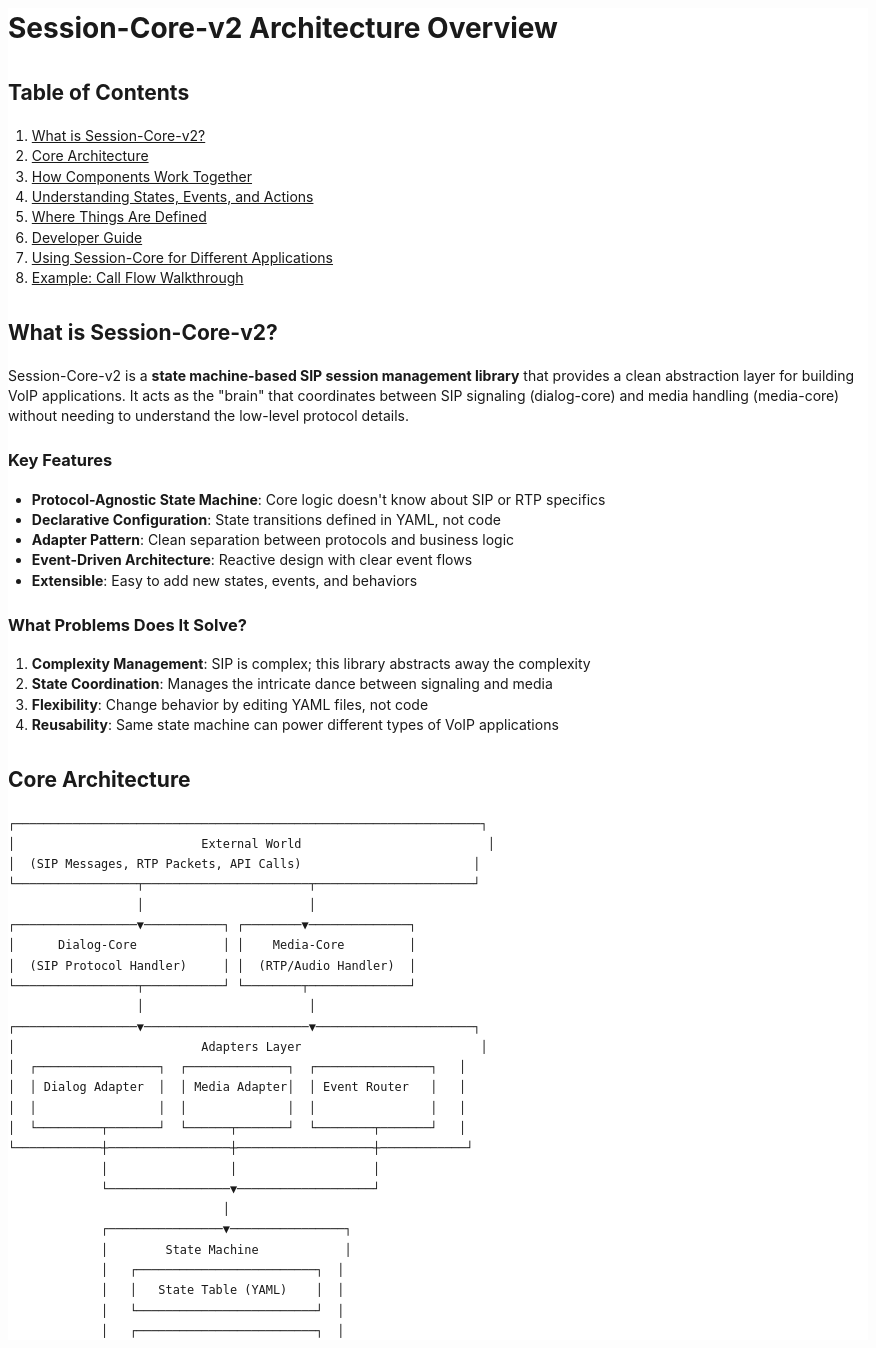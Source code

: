 # Session-Core-v2 Architecture Overview

## Table of Contents
1. [What is Session-Core-v2?](#what-is-session-core-v2)
2. [Core Architecture](#core-architecture)
3. [How Components Work Together](#how-components-work-together)
4. [Understanding States, Events, and Actions](#understanding-states-events-and-actions)
5. [Where Things Are Defined](#where-things-are-defined)
6. [Developer Guide](#developer-guide)
7. [Using Session-Core for Different Applications](#using-session-core-for-different-applications)
8. [Example: Call Flow Walkthrough](#example-call-flow-walkthrough)

## What is Session-Core-v2?

Session-Core-v2 is a **state machine-based SIP session management library** that provides a clean abstraction layer for building VoIP applications. It acts as the "brain" that coordinates between SIP signaling (dialog-core) and media handling (media-core) without needing to understand the low-level protocol details.

### Key Features
- **Protocol-Agnostic State Machine**: Core logic doesn't know about SIP or RTP specifics
- **Declarative Configuration**: State transitions defined in YAML, not code
- **Adapter Pattern**: Clean separation between protocols and business logic
- **Event-Driven Architecture**: Reactive design with clear event flows
- **Extensible**: Easy to add new states, events, and behaviors

### What Problems Does It Solve?
1. **Complexity Management**: SIP is complex; this library abstracts away the complexity
2. **State Coordination**: Manages the intricate dance between signaling and media
3. **Flexibility**: Change behavior by editing YAML files, not code
4. **Reusability**: Same state machine can power different types of VoIP applications

## Core Architecture

```
┌─────────────────────────────────────────────────────────────────┐
│                          External World                          │
│  (SIP Messages, RTP Packets, API Calls)                        │
└─────────────────┬───────────────────────┬──────────────────────┘
                  │                       │
┌─────────────────▼───────────┐ ┌────────▼──────────────┐
│      Dialog-Core            │ │    Media-Core         │
│  (SIP Protocol Handler)     │ │  (RTP/Audio Handler)  │
└─────────────────┬───────────┘ └────────┬──────────────┘
                  │                       │
┌─────────────────▼───────────────────────▼──────────────────────┐
│                          Adapters Layer                         │
│  ┌─────────────────┐  ┌──────────────┐  ┌────────────────┐   │
│  │ Dialog Adapter  │  │ Media Adapter│  │ Event Router   │   │
│  │                 │  │              │  │                │   │
│  └─────────┬───────┘  └──────┬───────┘  └────────┬───────┘   │
└────────────┼─────────────────┼───────────────────┼────────────┘
             │                 │                   │
             └─────────────────▼───────────────────┘
                              │
             ┌────────────────▼────────────────┐
             │        State Machine            │
             │   ┌─────────────────────────┐  │
             │   │   State Table (YAML)    │  │
             │   └─────────────────────────┘  │
             │   ┌─────────────────────────┐  │
```